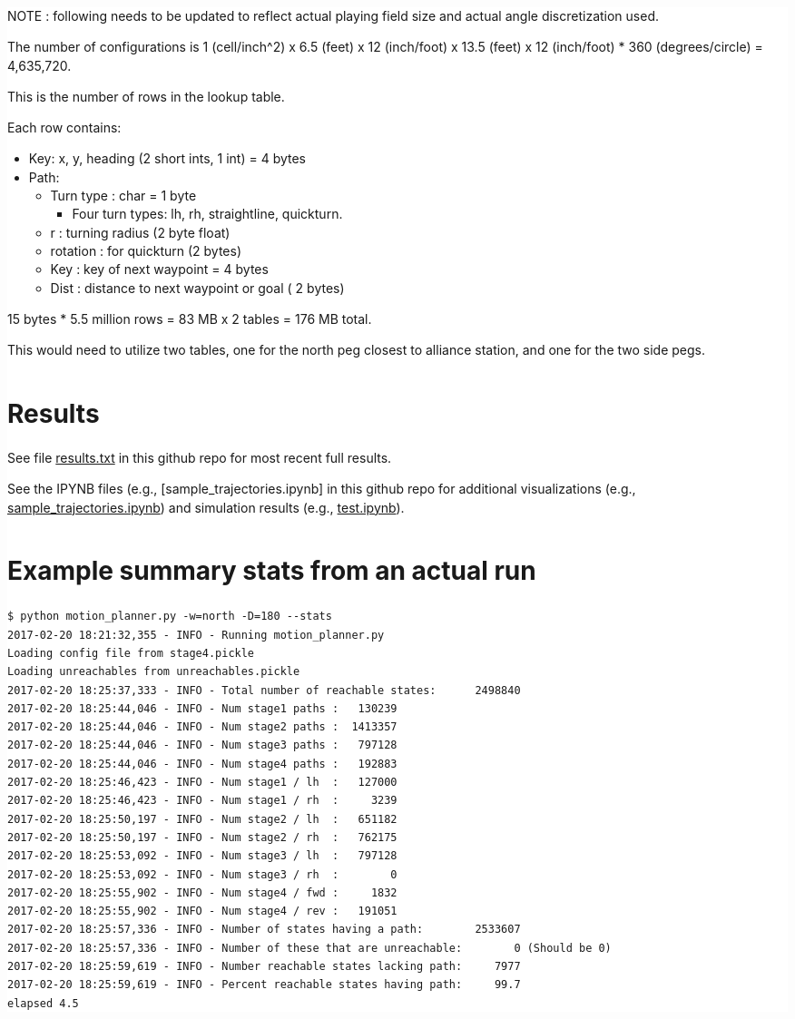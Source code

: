 NOTE : following needs to be updated to reflect actual playing field size and actual angle discretization used.  

The number of configurations is 1 (cell/inch^2) x 6.5 (feet) x 12 (inch/foot) x 13.5 (feet) x 12 (inch/foot) * 360 (degrees/circle) = 4,635,720.  

This is the number of rows in the lookup table. 

Each row contains:
* Key: x, y, heading (2 short ints, 1 int) = 4 bytes
* Path: 
  * Turn type : char = 1 byte
      * Four turn types: lh, rh, straightline, quickturn.
  * r : turning radius (2 byte float)
  * rotation : for quickturn (2 bytes)
  * Key : key of next waypoint = 4 bytes
  * Dist : distance to next waypoint or goal ( 2 bytes)

15 bytes * 5.5 million rows =  83 MB x 2 tables = 176 MB total.

This would need to utilize two tables, one for the north peg closest to alliance station, and one for the two side pegs.


# Results
See file [results.txt](https://github.com/pluteski/first2017mp/blob/master/results.txt) in this github repo for most recent full results.

See the IPYNB files (e.g., [sample_trajectories.ipynb] in this github repo for additional visualizations (e.g., [sample_trajectories.ipynb](https://github.com/pluteski/first2017mp/blob/master/sample_trajectories.ipynb)) and simulation results (e.g., [test.ipynb](https://github.com/pluteski/first2017mp/blob/master/test.ipynb)).

# Example summary stats from an actual run
`$ python motion_planner.py -w=north -D=180 --stats`  
`2017-02-20 18:21:32,355 - INFO - Running motion_planner.py`  
`Loading config file from stage4.pickle`  
`Loading unreachables from unreachables.pickle`  
`2017-02-20 18:25:37,333 - INFO - Total number of reachable states:      2498840`  
`2017-02-20 18:25:44,046 - INFO - Num stage1 paths :   130239`  
`2017-02-20 18:25:44,046 - INFO - Num stage2 paths :  1413357`  
`2017-02-20 18:25:44,046 - INFO - Num stage3 paths :   797128`  
`2017-02-20 18:25:44,046 - INFO - Num stage4 paths :   192883`  
`2017-02-20 18:25:46,423 - INFO - Num stage1 / lh  :   127000`  
`2017-02-20 18:25:46,423 - INFO - Num stage1 / rh  :     3239`  
`2017-02-20 18:25:50,197 - INFO - Num stage2 / lh  :   651182`  
`2017-02-20 18:25:50,197 - INFO - Num stage2 / rh  :   762175`  
`2017-02-20 18:25:53,092 - INFO - Num stage3 / lh  :   797128`  
`2017-02-20 18:25:53,092 - INFO - Num stage3 / rh  :        0`  
`2017-02-20 18:25:55,902 - INFO - Num stage4 / fwd :     1832`  
`2017-02-20 18:25:55,902 - INFO - Num stage4 / rev :   191051`  
`2017-02-20 18:25:57,336 - INFO - Number of states having a path:        2533607`  
`2017-02-20 18:25:57,336 - INFO - Number of these that are unreachable:        0 (Should be 0)`  
`2017-02-20 18:25:59,619 - INFO - Number reachable states lacking path:     7977`  
`2017-02-20 18:25:59,619 - INFO - Percent reachable states having path:     99.7`  
`elapsed 4.5`  


